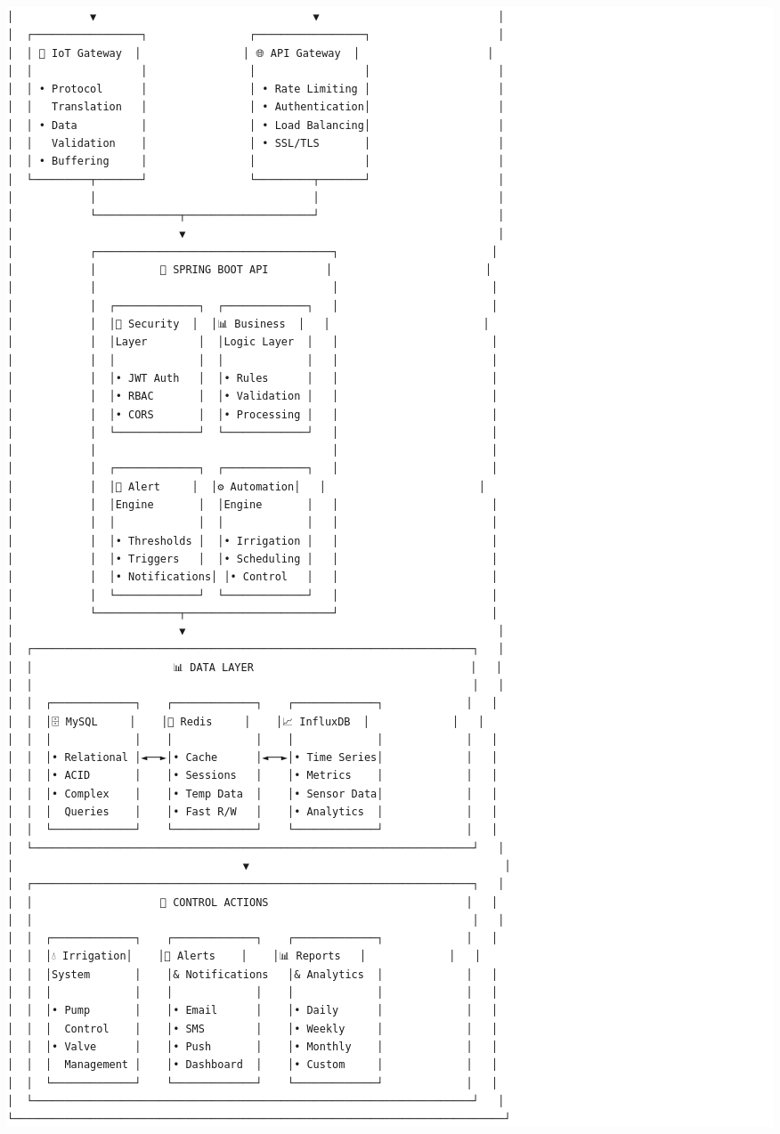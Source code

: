 ```
│            ▼                                  ▼                            │
│  ┌─────────────────┐                ┌─────────────────┐                    │
│  │ 📡 IoT Gateway  │                │ 🌐 API Gateway  │                    │
│  │                 │                │                 │                    │
│  │ • Protocol      │                │ • Rate Limiting │                    │
│  │   Translation   │                │ • Authentication│                    │
│  │ • Data          │                │ • Load Balancing│                    │
│  │   Validation    │                │ • SSL/TLS       │                    │
│  │ • Buffering     │                │                 │                    │
│  └─────────┬───────┘                └─────────┬───────┘                    │
│            │                                  │                            │
│            └─────────────┬────────────────────┘                            │
│                          ▼                                                 │
│            ┌─────────────────────────────────────┐                        │
│            │          🚀 SPRING BOOT API         │                        │
│            │                                     │                        │
│            │  ┌─────────────┐  ┌─────────────┐   │                        │
│            │  │🔐 Security  │  │📊 Business  │   │                        │
│            │  │Layer        │  │Logic Layer  │   │                        │
│            │  │             │  │             │   │                        │
│            │  │• JWT Auth   │  │• Rules      │   │                        │
│            │  │• RBAC       │  │• Validation │   │                        │
│            │  │• CORS       │  │• Processing │   │                        │
│            │  └─────────────┘  └─────────────┘   │                        │
│            │                                     │                        │
│            │  ┌─────────────┐  ┌─────────────┐   │                        │
│            │  │🚨 Alert     │  │⚙️ Automation│   │                        │
│            │  │Engine       │  │Engine       │   │                        │
│            │  │             │  │             │   │                        │
│            │  │• Thresholds │  │• Irrigation │   │                        │
│            │  │• Triggers   │  │• Scheduling │   │                        │
│            │  │• Notifications│ │• Control   │   │                        │
│            │  └─────────────┘  └─────────────┘   │                        │
│            └─────────────┬───────────────────────┘                        │
│                          ▼                                                 │
│  ┌─────────────────────────────────────────────────────────────────────┐   │
│  │                      📊 DATA LAYER                                  │   │
│  │                                                                     │   │
│  │  ┌─────────────┐    ┌─────────────┐    ┌─────────────┐             │   │
│  │  │🗄️ MySQL     │    │💾 Redis     │    │📈 InfluxDB  │             │   │
│  │  │             │    │             │    │             │             │   │
│  │  │• Relational │◄──►│• Cache      │◄──►│• Time Series│             │   │
│  │  │• ACID       │    │• Sessions   │    │• Metrics    │             │   │
│  │  │• Complex    │    │• Temp Data  │    │• Sensor Data│             │   │
│  │  │  Queries    │    │• Fast R/W   │    │• Analytics  │             │   │
│  │  └─────────────┘    └─────────────┘    └─────────────┘             │   │
│  └─────────────────────────────────────────────────────────────────────┘   │
│                                    ▼                                        │
│  ┌─────────────────────────────────────────────────────────────────────┐   │
│  │                    🎯 CONTROL ACTIONS                               │   │
│  │                                                                     │   │
│  │  ┌─────────────┐    ┌─────────────┐    ┌─────────────┐             │   │
│  │  │💧 Irrigation│    │📱 Alerts    │    │📊 Reports   │             │   │
│  │  │System       │    │& Notifications   │& Analytics  │             │   │
│  │  │             │    │             │    │             │             │   │
│  │  │• Pump       │    │• Email      │    │• Daily      │             │   │
│  │  │  Control    │    │• SMS        │    │• Weekly     │             │   │
│  │  │• Valve      │    │• Push       │    │• Monthly    │             │   │
│  │  │  Management │    │• Dashboard  │    │• Custom     │             │   │
│  │  └─────────────┘    └─────────────┘    └─────────────┘             │   │
│  └─────────────────────────────────────────────────────────────────────┘   │
└─────────────────────────────────────────────────────────────────────────────┘
```